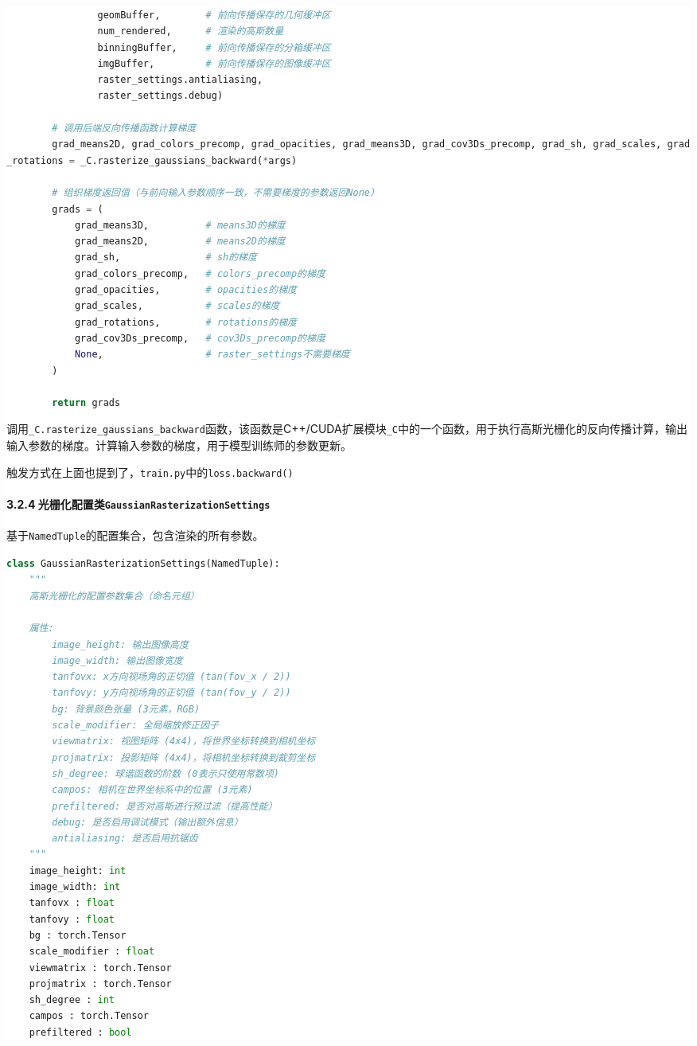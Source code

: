 ```python
                geomBuffer,        # 前向传播保存的几何缓冲区
                num_rendered,      # 渲染的高斯数量
                binningBuffer,     # 前向传播保存的分箱缓冲区
                imgBuffer,         # 前向传播保存的图像缓冲区
                raster_settings.antialiasing,
                raster_settings.debug)

        # 调用后端反向传播函数计算梯度
        grad_means2D, grad_colors_precomp, grad_opacities, grad_means3D, grad_cov3Ds_precomp, grad_sh, grad_scales, grad_rotations = _C.rasterize_gaussians_backward(*args)        

        # 组织梯度返回值（与前向输入参数顺序一致，不需要梯度的参数返回None）
        grads = (
            grad_means3D,          # means3D的梯度
            grad_means2D,          # means2D的梯度
            grad_sh,               # sh的梯度
            grad_colors_precomp,   # colors_precomp的梯度
            grad_opacities,        # opacities的梯度
            grad_scales,           # scales的梯度
            grad_rotations,        # rotations的梯度
            grad_cov3Ds_precomp,   # cov3Ds_precomp的梯度
            None,                  # raster_settings不需要梯度
        )

        return grads
```
调用`_C.rasterize_gaussians_backward`函数，该函数是C++/CUDA扩展模块`_C`中的一个函数，用于执行高斯光栅化的反向传播计算，输出输入参数的梯度。计算输入参数的梯度，用于模型训练师的参数更新。

触发方式在上面也提到了，`train.py`中的`loss.backward()`

#### 3.2.4 光栅化配置类`GaussianRasterizationSettings`
基于`NamedTuple`的配置集合，包含渲染的所有参数。
```python
class GaussianRasterizationSettings(NamedTuple):
    """
    高斯光栅化的配置参数集合（命名元组）
    
    属性:
        image_height: 输出图像高度
        image_width: 输出图像宽度
        tanfovx: x方向视场角的正切值 (tan(fov_x / 2))
        tanfovy: y方向视场角的正切值 (tan(fov_y / 2))
        bg: 背景颜色张量 (3元素，RGB)
        scale_modifier: 全局缩放修正因子
        viewmatrix: 视图矩阵 (4x4)，将世界坐标转换到相机坐标
        projmatrix: 投影矩阵 (4x4)，将相机坐标转换到裁剪坐标
        sh_degree: 球谐函数的阶数 (0表示只使用常数项)
        campos: 相机在世界坐标系中的位置 (3元素)
        prefiltered: 是否对高斯进行预过滤（提高性能）
        debug: 是否启用调试模式（输出额外信息）
        antialiasing: 是否启用抗锯齿
    """
    image_height: int
    image_width: int 
    tanfovx : float
    tanfovy : float
    bg : torch.Tensor
    scale_modifier : float
    viewmatrix : torch.Tensor
    projmatrix : torch.Tensor
    sh_degree : int
    campos : torch.Tensor
    prefiltered : bool
```